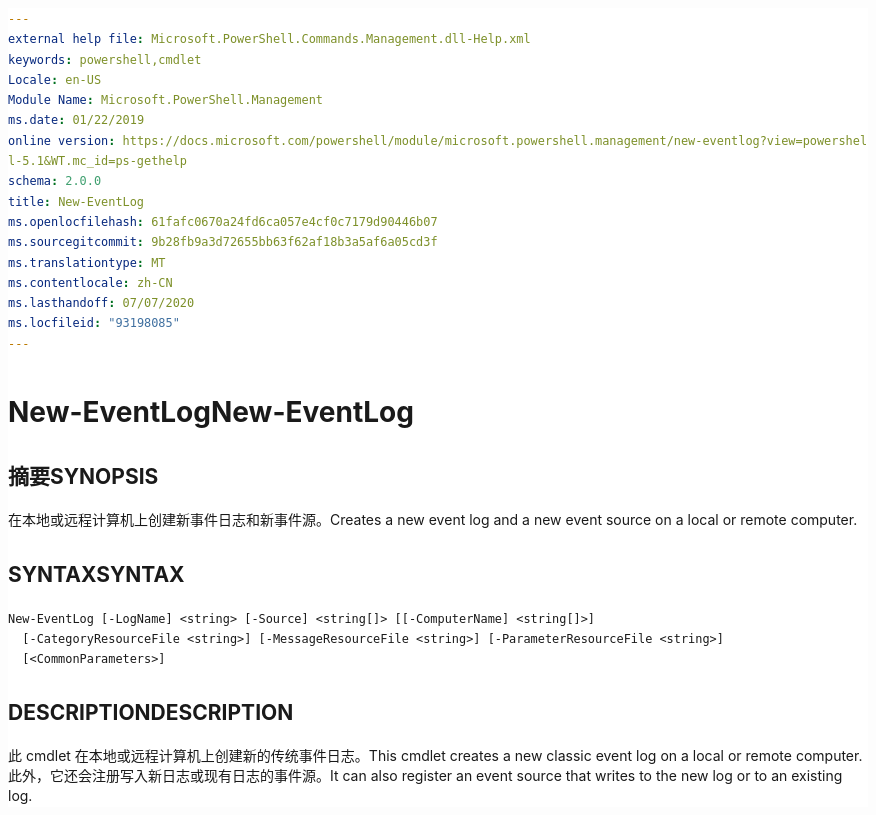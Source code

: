 ```yaml
---
external help file: Microsoft.PowerShell.Commands.Management.dll-Help.xml
keywords: powershell,cmdlet
Locale: en-US
Module Name: Microsoft.PowerShell.Management
ms.date: 01/22/2019
online version: https://docs.microsoft.com/powershell/module/microsoft.powershell.management/new-eventlog?view=powershell-5.1&WT.mc_id=ps-gethelp
schema: 2.0.0
title: New-EventLog
ms.openlocfilehash: 61fafc0670a24fd6ca057e4cf0c7179d90446b07
ms.sourcegitcommit: 9b28fb9a3d72655bb63f62af18b3a5af6a05cd3f
ms.translationtype: MT
ms.contentlocale: zh-CN
ms.lasthandoff: 07/07/2020
ms.locfileid: "93198085"
---
```

# <span data-ttu-id="3d5c2-103">New-EventLog</span><span class="sxs-lookup"><span data-stu-id="3d5c2-103">New-EventLog</span></span>

## <span data-ttu-id="3d5c2-104">摘要</span><span class="sxs-lookup"><span data-stu-id="3d5c2-104">SYNOPSIS</span></span>
<span data-ttu-id="3d5c2-105">在本地或远程计算机上创建新事件日志和新事件源。</span><span class="sxs-lookup"><span data-stu-id="3d5c2-105">Creates a new event log and a new event source on a local or remote computer.</span></span>

## <span data-ttu-id="3d5c2-106">SYNTAX</span><span class="sxs-lookup"><span data-stu-id="3d5c2-106">SYNTAX</span></span>

```
New-EventLog [-LogName] <string> [-Source] <string[]> [[-ComputerName] <string[]>]
  [-CategoryResourceFile <string>] [-MessageResourceFile <string>] [-ParameterResourceFile <string>]
  [<CommonParameters>]
```

## <span data-ttu-id="3d5c2-107">DESCRIPTION</span><span class="sxs-lookup"><span data-stu-id="3d5c2-107">DESCRIPTION</span></span>

<span data-ttu-id="3d5c2-108">此 cmdlet 在本地或远程计算机上创建新的传统事件日志。</span><span class="sxs-lookup"><span data-stu-id="3d5c2-108">This cmdlet creates a new classic event log on a local or remote computer.</span></span> <span data-ttu-id="3d5c2-109">此外，它还会注册写入新日志或现有日志的事件源。</span><span class="sxs-lookup"><span data-stu-id="3d5c2-109">It can also register an event source that writes to the new log or to an existing log.</span></span>
